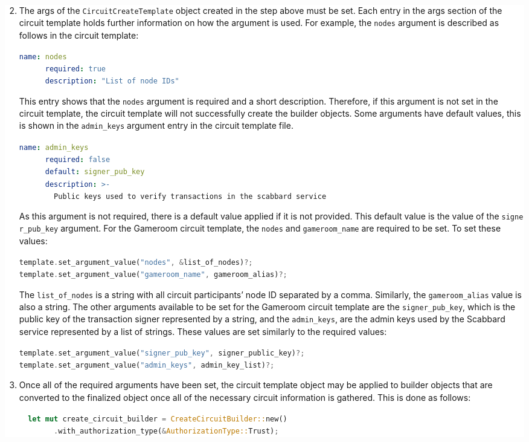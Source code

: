 2. The args of the `CircuitCreateTemplate` object created in the step above
   must be set. Each entry in the args section of the circuit template holds
   further information on how the argument is used. For example, the `nodes`
   argument is described as follows in the circuit template:

    ```yaml
    name: nodes
          required: true
          description: "List of node IDs"
    ```

    This entry shows that the `nodes` argument is required and a short
    description. Therefore, if this argument is not set in the circuit template,
    the circuit template will not successfully create the builder objects. Some
    arguments have default values, this is shown in the `admin_keys` argument
    entry in the circuit template file.

    ```yaml
    name: admin_keys
          required: false
          default: signer_pub_key
          description: >-
            Public keys used to verify transactions in the scabbard service
    ```

    As this argument is not required, there is a default value applied if it is
    not provided. This default value is the value of the `signer_pub_key`
    argument. For the Gameroom circuit template, the `nodes` and `gameroom_name`
    are required to be set. To set these values:

    ```rust
    template.set_argument_value("nodes", &list_of_nodes)?;
    template.set_argument_value("gameroom_name", gameroom_alias)?;
    ```

    The `list_of_nodes` is a string with all circuit participants’ node ID
    separated by a comma. Similarly, the `gameroom_alias` value is also a string.
    The other arguments available to be set for the Gameroom circuit template
    are the `signer_pub_key`, which is the public key of the transaction signer
    represented by a string, and the `admin_keys`, are the admin keys used by
    the Scabbard service represented by a list of strings. These values are set
    similarly to the required values:

    ```rust
    template.set_argument_value("signer_pub_key", signer_public_key)?;
    template.set_argument_value("admin_keys", admin_key_list)?;
    ```

3. Once all of the required arguments have been set, the circuit template object
   may be applied to builder objects that are converted to the finalized object
   once all of the necessary circuit information is gathered. This is done as
   follows:

    ```rust
      let mut create_circuit_builder = CreateCircuitBuilder::new()
            .with_authorization_type(&AuthorizationType::Trust);
